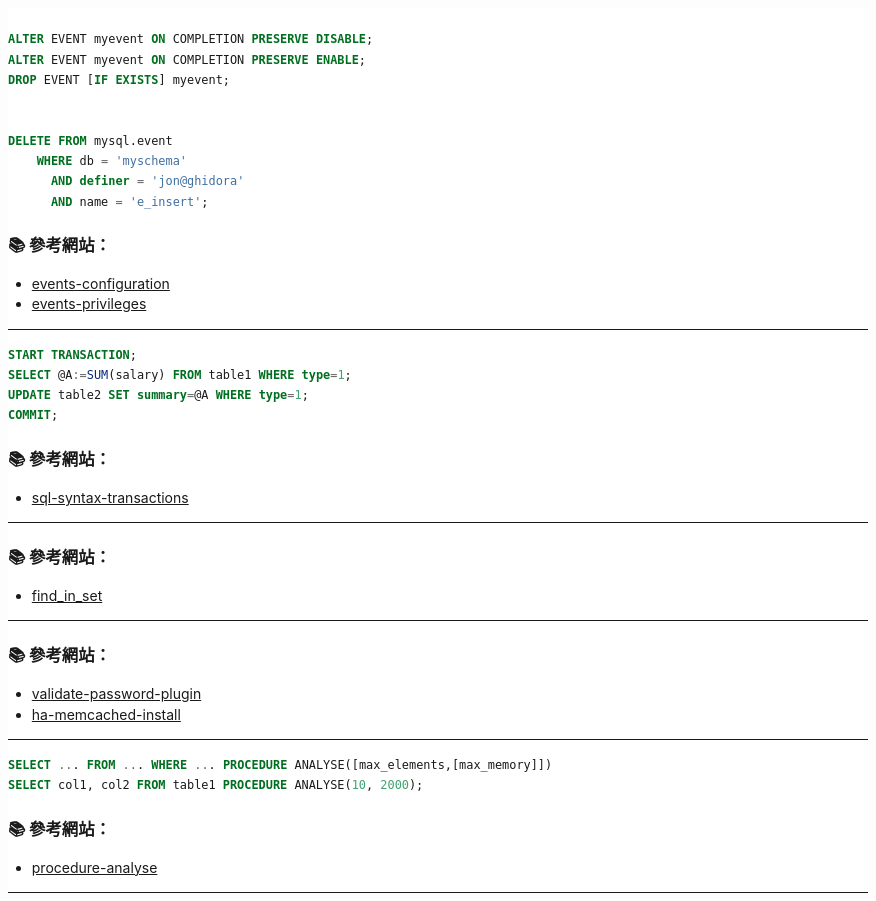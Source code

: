 ```sql

ALTER EVENT myevent ON COMPLETION PRESERVE DISABLE;
ALTER EVENT myevent ON COMPLETION PRESERVE ENABLE;
DROP EVENT [IF EXISTS] myevent;


DELETE FROM mysql.event
    WHERE db = 'myschema'
      AND definer = 'jon@ghidora'
      AND name = 'e_insert';

```

### :books: 參考網站：
- [events-configuration](https://dev.mysql.com/doc/refman/5.7/en/events-configuration.html)
- [events-privileges](https://dev.mysql.com/doc/refman/5.7/en/events-privileges.html)

---

<a name="sql-syntax-transactions"></a>

```sql
START TRANSACTION;
SELECT @A:=SUM(salary) FROM table1 WHERE type=1;
UPDATE table2 SET summary=@A WHERE type=1;
COMMIT;
```

### :books: 參考網站：
- [sql-syntax-transactions](http://dev.mysql.com/doc/refman/5.7/en/sql-syntax-transactions.html)

---
<a name="find_in_set"></a>

### :books: 參考網站：
- [find_in_set](https://mariadb.com/kb/en/mariadb/find_in_set/)

---

### :books: 參考網站：
- [validate-password-plugin](http://dev.mysql.com/doc/refman/5.6/en/validate-password-plugin.html)
- [ha-memcached-install](http://dev.mysql.com/doc/refman/5.7/en/ha-memcached-install.html)

---

<a name="procedure-analyse"></a>

```sql
SELECT ... FROM ... WHERE ... PROCEDURE ANALYSE([max_elements,[max_memory]])
SELECT col1, col2 FROM table1 PROCEDURE ANALYSE(10, 2000);
```

### :books: 參考網站：
- [procedure-analyse](http://dev.mysql.com/doc/refman/5.7/en/procedure-analyse.html)

---